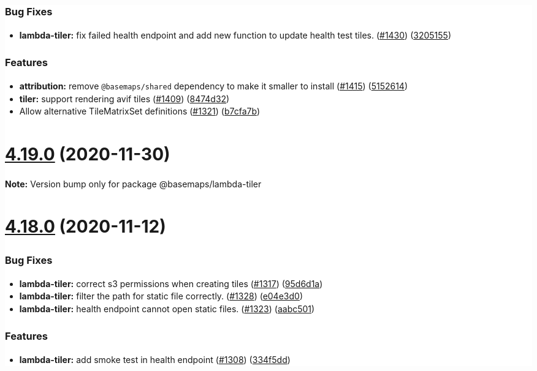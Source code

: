 
### Bug Fixes

* **lambda-tiler:** fix failed health endpoint and add new function to update health test tiles. ([#1430](https://github.com/linz/basemaps/issues/1430)) ([3205155](https://github.com/linz/basemaps/commit/32051551e92fc9acb4a46f12267857bee7635a5b))


### Features

* **attribution:** remove `@basemaps/shared` dependency to make it smaller to install ([#1415](https://github.com/linz/basemaps/issues/1415)) ([5152614](https://github.com/linz/basemaps/commit/51526145256e0b7a514dc1185691d27cead1a0c6))
* **tiler:** support rendering avif tiles ([#1409](https://github.com/linz/basemaps/issues/1409)) ([8474d32](https://github.com/linz/basemaps/commit/8474d327aaab14aad96c1d7793b44b8e8daad946))
* Allow alternative TileMatrixSet definitions ([#1321](https://github.com/linz/basemaps/issues/1321)) ([b7cfa7b](https://github.com/linz/basemaps/commit/b7cfa7b8bf1351d9e57e46c180a1d3cf01c29927))





# [4.19.0](https://github.com/linz/basemaps/compare/v4.18.0...v4.19.0) (2020-11-30)

**Note:** Version bump only for package @basemaps/lambda-tiler





# [4.18.0](https://github.com/linz/basemaps/compare/v4.17.0...v4.18.0) (2020-11-12)


### Bug Fixes

* **lambda-tiler:** correct s3 permissions when creating tiles ([#1317](https://github.com/linz/basemaps/issues/1317)) ([95d6d1a](https://github.com/linz/basemaps/commit/95d6d1ab71e600f1ad7e3107d765a493c9d18bd4))
* **lambda-tiler:** filter the path for static file correctly. ([#1328](https://github.com/linz/basemaps/issues/1328)) ([e04e3d0](https://github.com/linz/basemaps/commit/e04e3d0baef7bcfe7df2d39a3a09a15515027b39))
* **lambda-tiler:** health endpoint cannot open static files. ([#1323](https://github.com/linz/basemaps/issues/1323)) ([aabc501](https://github.com/linz/basemaps/commit/aabc501f3864f379c733632db04130d64e4e09ea))


### Features

* **lambda-tiler:** add smoke test in health endpoint ([#1308](https://github.com/linz/basemaps/issues/1308)) ([334f5dd](https://github.com/linz/basemaps/commit/334f5dd8f3d1bd67b770cf24cef9cad517e36f37))


